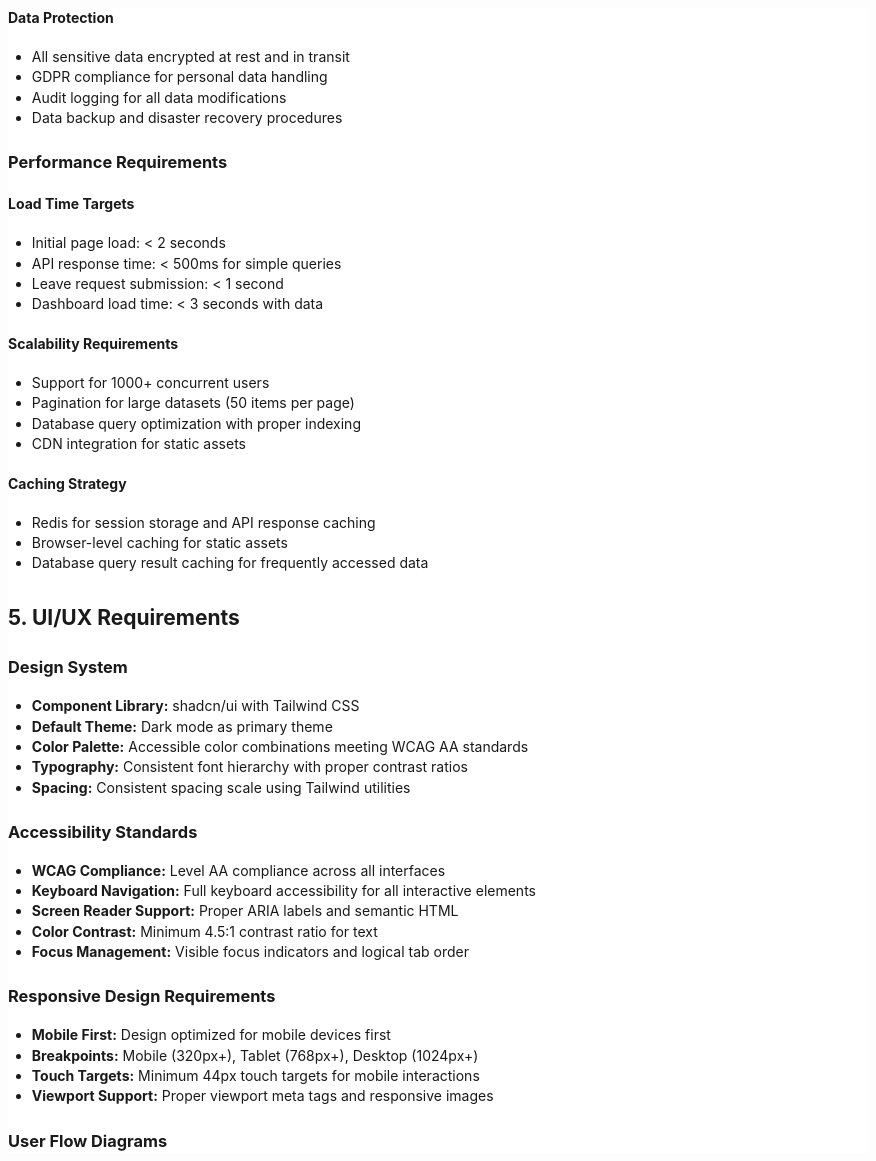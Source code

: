 #### Data Protection
- All sensitive data encrypted at rest and in transit
- GDPR compliance for personal data handling
- Audit logging for all data modifications
- Data backup and disaster recovery procedures

### Performance Requirements

#### Load Time Targets
- Initial page load: < 2 seconds
- API response time: < 500ms for simple queries
- Leave request submission: < 1 second
- Dashboard load time: < 3 seconds with data

#### Scalability Requirements
- Support for 1000+ concurrent users
- Pagination for large datasets (50 items per page)
- Database query optimization with proper indexing
- CDN integration for static assets

#### Caching Strategy
- Redis for session storage and API response caching
- Browser-level caching for static assets
- Database query result caching for frequently accessed data

## 5. UI/UX Requirements

### Design System
- **Component Library:** shadcn/ui with Tailwind CSS
- **Default Theme:** Dark mode as primary theme
- **Color Palette:** Accessible color combinations meeting WCAG AA standards
- **Typography:** Consistent font hierarchy with proper contrast ratios
- **Spacing:** Consistent spacing scale using Tailwind utilities

### Accessibility Standards
- **WCAG Compliance:** Level AA compliance across all interfaces
- **Keyboard Navigation:** Full keyboard accessibility for all interactive elements
- **Screen Reader Support:** Proper ARIA labels and semantic HTML
- **Color Contrast:** Minimum 4.5:1 contrast ratio for text
- **Focus Management:** Visible focus indicators and logical tab order

### Responsive Design Requirements
- **Mobile First:** Design optimized for mobile devices first
- **Breakpoints:** Mobile (320px+), Tablet (768px+), Desktop (1024px+)
- **Touch Targets:** Minimum 44px touch targets for mobile interactions
- **Viewport Support:** Proper viewport meta tags and responsive images

### User Flow Diagrams
